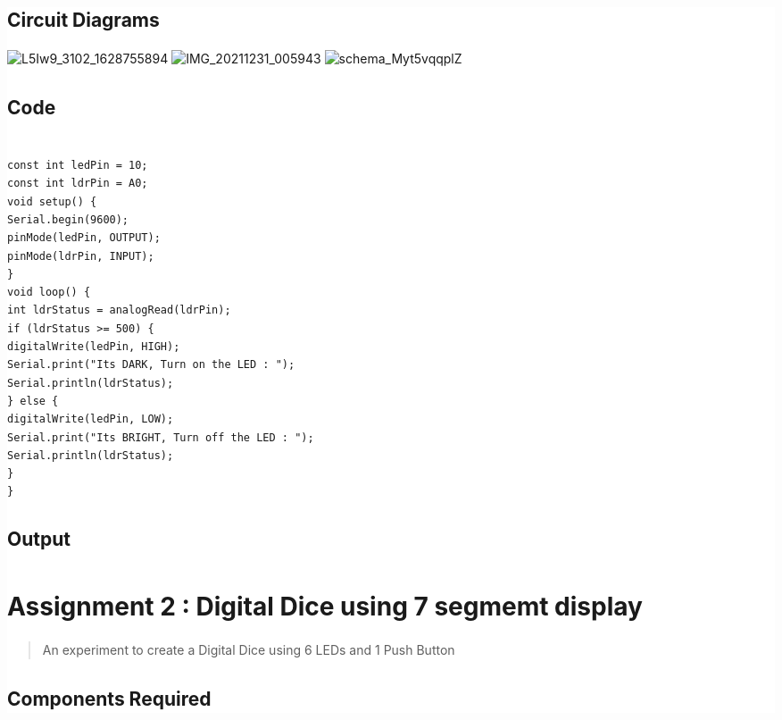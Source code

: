 ## Circuit Diagrams 

![L5Iw9_3102_1628755894](https://user-images.githubusercontent.com/91405741/138436746-d1cfb008-0d90-4754-b4c4-fe133329c8b5.png)
![IMG_20211231_005943](https://user-images.githubusercontent.com/95869156/147783874-b2e4e58e-b164-4542-9276-fe35254b3221.jpg)
![schema_Myt5vqqplZ](https://user-images.githubusercontent.com/91405741/138436635-60cb2ec4-091d-4f24-bf96-b0289e06fa00.png)


## Code
```

const int ledPin = 10;
const int ldrPin = A0;
void setup() {
Serial.begin(9600);
pinMode(ledPin, OUTPUT);
pinMode(ldrPin, INPUT);
}
void loop() {
int ldrStatus = analogRead(ldrPin);
if (ldrStatus >= 500) {
digitalWrite(ledPin, HIGH);
Serial.print("Its DARK, Turn on the LED : ");
Serial.println(ldrStatus);
} else {
digitalWrite(ledPin, LOW);
Serial.print("Its BRIGHT, Turn off the LED : ");
Serial.println(ldrStatus);
}
}
```



## Output

<iframe width="560" height="315"
src=

https://user-images.githubusercontent.com/95869156/147783995-b962eab1-095c-4c26-8885-e16e8e354f0e.mp4


frameborder="0" 
allow="accelerometer; autoplay; encrypted-media; gyroscope; picture-in-picture" 
allowfullscreen></iframe> 

                                                  
# Assignment 2 : Digital Dice using 7 segmemt display 

> An experiment to create a Digital Dice using 6 LEDs and 1 Push Button
## Components Required
